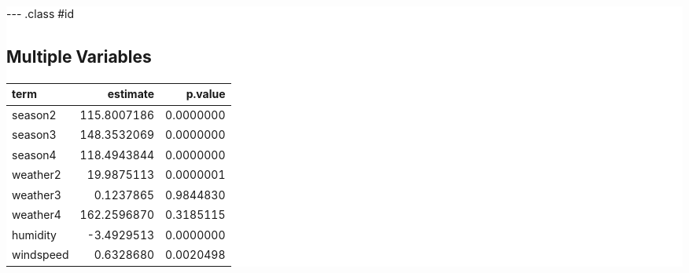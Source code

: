 --- .class #id


## Multiple Variables


|term      |    estimate|   p.value|
|:---------|-----------:|---------:|
|season2   | 115.8007186| 0.0000000|
|season3   | 148.3532069| 0.0000000|
|season4   | 118.4943844| 0.0000000|
|weather2  |  19.9875113| 0.0000001|
|weather3  |   0.1237865| 0.9844830|
|weather4  | 162.2596870| 0.3185115|
|humidity  |  -3.4929513| 0.0000000|
|windspeed |   0.6328680| 0.0020498|
